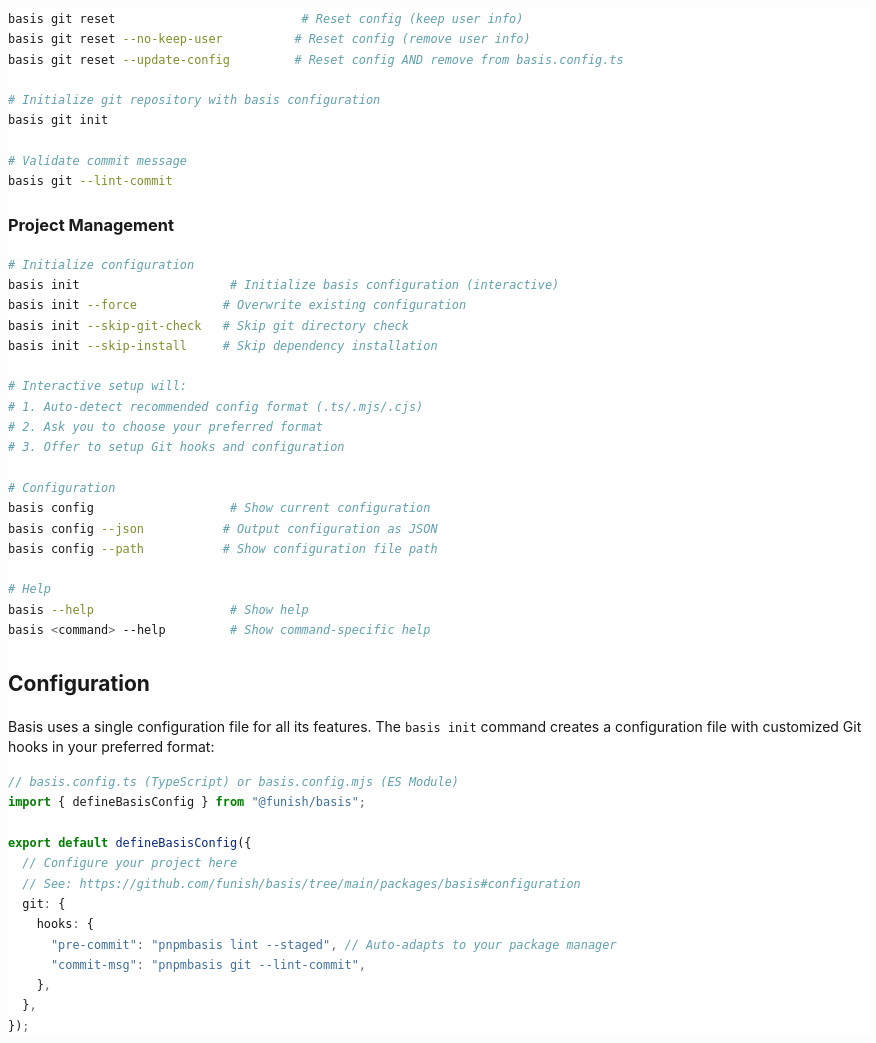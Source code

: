 ```bash
basis git reset                          # Reset config (keep user info)
basis git reset --no-keep-user          # Reset config (remove user info)
basis git reset --update-config         # Reset config AND remove from basis.config.ts

# Initialize git repository with basis configuration
basis git init

# Validate commit message
basis git --lint-commit
```

### Project Management

```bash
# Initialize configuration
basis init                     # Initialize basis configuration (interactive)
basis init --force            # Overwrite existing configuration
basis init --skip-git-check   # Skip git directory check
basis init --skip-install     # Skip dependency installation

# Interactive setup will:
# 1. Auto-detect recommended config format (.ts/.mjs/.cjs)
# 2. Ask you to choose your preferred format
# 3. Offer to setup Git hooks and configuration

# Configuration
basis config                   # Show current configuration
basis config --json           # Output configuration as JSON
basis config --path           # Show configuration file path

# Help
basis --help                   # Show help
basis <command> --help         # Show command-specific help
```

## Configuration

Basis uses a single configuration file for all its features. The `basis init` command creates a configuration file with customized Git hooks in your preferred format:

```ts
// basis.config.ts (TypeScript) or basis.config.mjs (ES Module)
import { defineBasisConfig } from "@funish/basis";

export default defineBasisConfig({
  // Configure your project here
  // See: https://github.com/funish/basis/tree/main/packages/basis#configuration
  git: {
    hooks: {
      "pre-commit": "pnpmbasis lint --staged", // Auto-adapts to your package manager
      "commit-msg": "pnpmbasis git --lint-commit",
    },
  },
});
```
